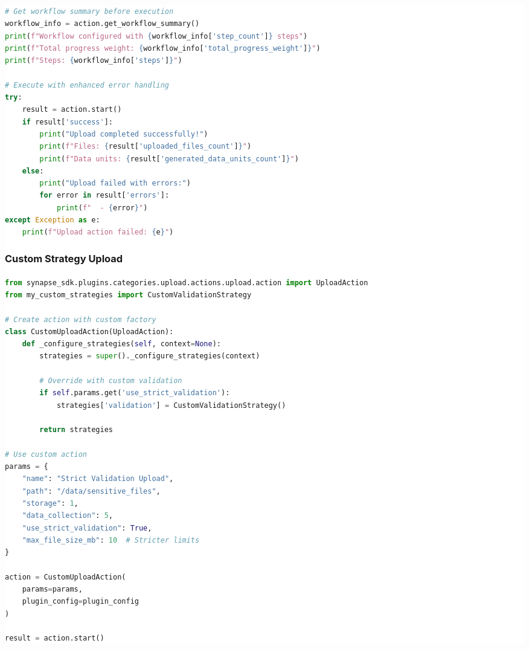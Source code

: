 ```python
# Get workflow summary before execution
workflow_info = action.get_workflow_summary()
print(f"Workflow configured with {workflow_info['step_count']} steps")
print(f"Total progress weight: {workflow_info['total_progress_weight']}")
print(f"Steps: {workflow_info['steps']}")

# Execute with enhanced error handling
try:
    result = action.start()
    if result['success']:
        print("Upload completed successfully!")
        print(f"Files: {result['uploaded_files_count']}")
        print(f"Data units: {result['generated_data_units_count']}")
    else:
        print("Upload failed with errors:")
        for error in result['errors']:
            print(f"  - {error}")
except Exception as e:
    print(f"Upload action failed: {e}")
```

### Custom Strategy Upload

```python
from synapse_sdk.plugins.categories.upload.actions.upload.action import UploadAction
from my_custom_strategies import CustomValidationStrategy

# Create action with custom factory
class CustomUploadAction(UploadAction):
    def _configure_strategies(self, context=None):
        strategies = super()._configure_strategies(context)

        # Override with custom validation
        if self.params.get('use_strict_validation'):
            strategies['validation'] = CustomValidationStrategy()

        return strategies

# Use custom action
params = {
    "name": "Strict Validation Upload",
    "path": "/data/sensitive_files",
    "storage": 1,
    "data_collection": 5,
    "use_strict_validation": True,
    "max_file_size_mb": 10  # Stricter limits
}

action = CustomUploadAction(
    params=params,
    plugin_config=plugin_config
)

result = action.start()
```
